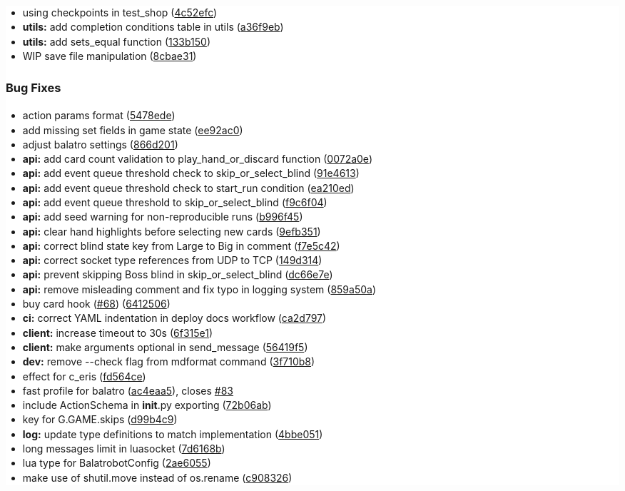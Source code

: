 * using checkpoints in test_shop ([4c52efc](https://github.com/coder/balatrobot/commit/4c52efc45ba3f1ed42cc802de6ca6530beb70910))
* **utils:** add completion conditions table in utils ([a36f9eb](https://github.com/coder/balatrobot/commit/a36f9eb9ad2ca132b9ffd4116ab25df385016aa8))
* **utils:** add sets_equal function ([133b150](https://github.com/coder/balatrobot/commit/133b150a55e5dd068041202a13aec7929d5c877c))
* WIP save file manipulation ([8cbae31](https://github.com/coder/balatrobot/commit/8cbae31cd66bcb7e8864a1adeb337b0784cbd8b5))


### Bug Fixes

* action params format ([5478ede](https://github.com/coder/balatrobot/commit/5478edeab759943767f0e39ad1fb795e4e0bcfc7))
* add missing set fields in game state ([ee92ac0](https://github.com/coder/balatrobot/commit/ee92ac0a0596c1764e113693f8eff48138dd1f23))
* adjust balatro settings ([866d201](https://github.com/coder/balatrobot/commit/866d201e2d2d6ca5e3c2522072c9a4f415bae6d9))
* **api:** add card count validation to play_hand_or_discard function ([0072a0e](https://github.com/coder/balatrobot/commit/0072a0e8fbc078bde347f4bd5f1b771a911da4e8))
* **api:** add event queue threshold check to skip_or_select_blind ([91e4613](https://github.com/coder/balatrobot/commit/91e4613652f7a560b3d97e4c23cd72e80bb0e0e1))
* **api:** add event queue threshold check to start_run condition ([ea210ed](https://github.com/coder/balatrobot/commit/ea210ed47021f90106248bbf8cced3e9f9e7c878))
* **api:** add event queue threshold to skip_or_select_blind ([f9c6f04](https://github.com/coder/balatrobot/commit/f9c6f046a31ae6045f077a15c0e06f8225fc2d81))
* **api:** add seed warning for non-reproducible runs ([b996f45](https://github.com/coder/balatrobot/commit/b996f45ff41252fa91fdb341c1f1c96b93b73712))
* **api:** clear hand highlights before selecting new cards ([9efb351](https://github.com/coder/balatrobot/commit/9efb35181be306234c34a6f3f2da3c2308356c5e))
* **api:** correct blind state key from Large to Big in comment ([f7e5c42](https://github.com/coder/balatrobot/commit/f7e5c425e9b182fd2ec03b9f0de1312488e54a59))
* **api:** correct socket type references from UDP to TCP ([149d314](https://github.com/coder/balatrobot/commit/149d3148184561b86562dac2e4604ac117fbf0ec))
* **api:** prevent skipping Boss blind in skip_or_select_blind ([dc66e7e](https://github.com/coder/balatrobot/commit/dc66e7e75aeaaaf6cd9b32c30c424688a40ab548))
* **api:** remove misleading comment and fix typo in logging system ([859a50a](https://github.com/coder/balatrobot/commit/859a50a7532781c305a4a011779e359d3601bd4e))
* buy card hook ([#68](https://github.com/coder/balatrobot/issues/68)) ([6412506](https://github.com/coder/balatrobot/commit/64125065c1ff4c6fe1993a09d8ff4448a6b32f25))
* **ci:** correct YAML indentation in deploy docs workflow ([ca2d797](https://github.com/coder/balatrobot/commit/ca2d797b4c73dfb6cb869af995a0caaf2913bbad))
* **client:** increase timeout to 30s ([6f315e1](https://github.com/coder/balatrobot/commit/6f315e160f10f0870dc9f483843750d5714fd9eb))
* **client:** make arguments optional in send_message ([56419f5](https://github.com/coder/balatrobot/commit/56419f55c6a87e9fc74b5bc10ed6dfd1b4890bb2))
* **dev:** remove --check flag from mdformat command ([3f710b8](https://github.com/coder/balatrobot/commit/3f710b8ba13a79432284732ee420e778e45915ac))
* effect for c_eris ([fd564ce](https://github.com/coder/balatrobot/commit/fd564cec6e98cbff11d0bd7499773a87535ce676))
* fast profile for balatro ([ac4eaa5](https://github.com/coder/balatrobot/commit/ac4eaa5f3b27fd9442e400e96a712bcbed36ccfb)), closes [#83](https://github.com/coder/balatrobot/issues/83)
* include ActionSchema in __init__.py exporting ([72b06ab](https://github.com/coder/balatrobot/commit/72b06ab56385bf8a14fedf2b75783d59712740f4))
* key for G.GAME.skips ([d99b4c9](https://github.com/coder/balatrobot/commit/d99b4c91bf831a353b9069e251af40d52f0fba2b))
* **log:** update type definitions to match implementation ([4bbe051](https://github.com/coder/balatrobot/commit/4bbe051dd84a76d2bbe3fd76bda9cb2f30944b56))
* long messages limit in luasocket ([7d6168b](https://github.com/coder/balatrobot/commit/7d6168ba9895246580aed5c6587657388c4289a0))
* lua type for BalatrobotConfig ([2ae6055](https://github.com/coder/balatrobot/commit/2ae605529fb1a8a0d13a93fde8585761607730e5))
* make use of shutil.move instead of os.rename ([c908326](https://github.com/coder/balatrobot/commit/c908326adf45671ce4f7c368473a0da6a12b2813))
